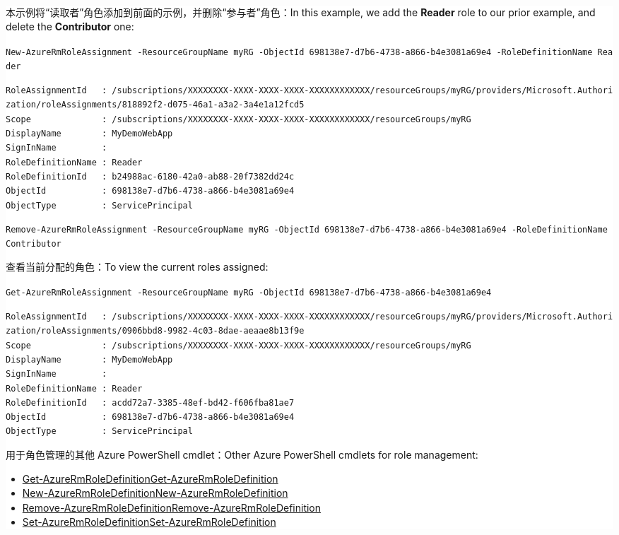 <span data-ttu-id="d5a31-150">本示例将“读取者”角色添加到前面的示例，并删除“参与者”角色：</span><span class="sxs-lookup"><span data-stu-id="d5a31-150">In this example, we add the **Reader** role to our prior example, and delete the **Contributor** one:</span></span>

```azurepowershell-interactive
New-AzureRmRoleAssignment -ResourceGroupName myRG -ObjectId 698138e7-d7b6-4738-a866-b4e3081a69e4 -RoleDefinitionName Reader
```

```output
RoleAssignmentId   : /subscriptions/XXXXXXXX-XXXX-XXXX-XXXX-XXXXXXXXXXXX/resourceGroups/myRG/providers/Microsoft.Authorization/roleAssignments/818892f2-d075-46a1-a3a2-3a4e1a12fcd5
Scope              : /subscriptions/XXXXXXXX-XXXX-XXXX-XXXX-XXXXXXXXXXXX/resourceGroups/myRG
DisplayName        : MyDemoWebApp
SignInName         :
RoleDefinitionName : Reader
RoleDefinitionId   : b24988ac-6180-42a0-ab88-20f7382dd24c
ObjectId           : 698138e7-d7b6-4738-a866-b4e3081a69e4
ObjectType         : ServicePrincipal
```

```azurepowershell-interactive
Remove-AzureRmRoleAssignment -ResourceGroupName myRG -ObjectId 698138e7-d7b6-4738-a866-b4e3081a69e4 -RoleDefinitionName Contributor
```

<span data-ttu-id="d5a31-151">查看当前分配的角色：</span><span class="sxs-lookup"><span data-stu-id="d5a31-151">To view the current roles assigned:</span></span>

```azurepowershell-interactive
Get-AzureRmRoleAssignment -ResourceGroupName myRG -ObjectId 698138e7-d7b6-4738-a866-b4e3081a69e4
```

```output
RoleAssignmentId   : /subscriptions/XXXXXXXX-XXXX-XXXX-XXXX-XXXXXXXXXXXX/resourceGroups/myRG/providers/Microsoft.Authorization/roleAssignments/0906bbd8-9982-4c03-8dae-aeaae8b13f9e
Scope              : /subscriptions/XXXXXXXX-XXXX-XXXX-XXXX-XXXXXXXXXXXX/resourceGroups/myRG
DisplayName        : MyDemoWebApp
SignInName         :
RoleDefinitionName : Reader
RoleDefinitionId   : acdd72a7-3385-48ef-bd42-f606fba81ae7
ObjectId           : 698138e7-d7b6-4738-a866-b4e3081a69e4
ObjectType         : ServicePrincipal
```

<span data-ttu-id="d5a31-152">用于角色管理的其他 Azure PowerShell cmdlet：</span><span class="sxs-lookup"><span data-stu-id="d5a31-152">Other Azure PowerShell cmdlets for role management:</span></span>

* [<span data-ttu-id="d5a31-153">Get-AzureRmRoleDefinition</span><span class="sxs-lookup"><span data-stu-id="d5a31-153">Get-AzureRmRoleDefinition</span></span>](/powershell/module/azurerm.resources/Get-AzureRmRoleDefinition)
* [<span data-ttu-id="d5a31-154">New-AzureRmRoleDefinition</span><span class="sxs-lookup"><span data-stu-id="d5a31-154">New-AzureRmRoleDefinition</span></span>](/powershell/module/azurerm.resources/New-AzureRmRoleDefinition)
* [<span data-ttu-id="d5a31-155">Remove-AzureRmRoleDefinition</span><span class="sxs-lookup"><span data-stu-id="d5a31-155">Remove-AzureRmRoleDefinition</span></span>](/powershell/module/azurerm.resources/Remove-AzureRmRoleDefinition)
* [<span data-ttu-id="d5a31-156">Set-AzureRmRoleDefinition</span><span class="sxs-lookup"><span data-stu-id="d5a31-156">Set-AzureRmRoleDefinition</span></span>](/powershell/module/azurerm.resources/Set-AzureRmRoleDefinition)

